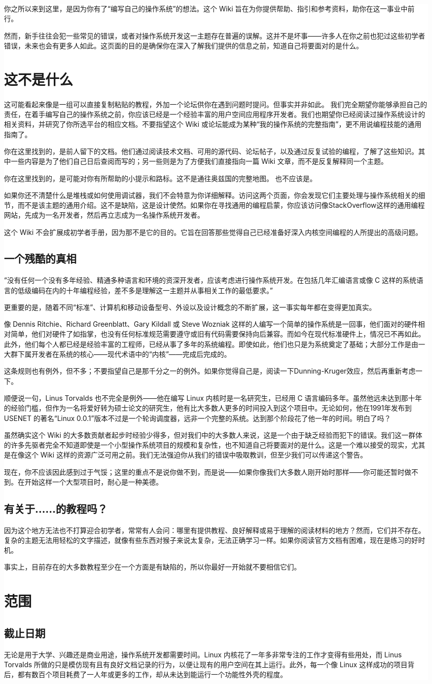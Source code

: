 你之所以来到这里，是因为你有了“编写自己的操作系统”的想法。这个 Wiki 旨在为你提供帮助、指引和参考资料，助你在这一事业中前行。

然而，新手往往会犯一些常见的错误，或者对操作系统开发这一主题存在普遍的误解。这并不是坏事——许多人在你之前也犯过这些初学者错误，未来也会有更多人如此。这页面的目的是确保你在深入了解我们提供的信息之前，知道自己将要面对的是什么。

# 这不是什么

这可能看起来像是一组可以直接复制粘贴的教程，外加一个论坛供你在遇到问题时提问。但事实并非如此。 我们完全期望你能够承担自己的责任，在着手编写自己的操作系统之前，你应该已经是一个经验丰富的用户空间应用程序开发者。我们也期望你已经阅读过操作系统设计的相关资料，并研究了你所选平台的相应文档。不要指望这个 Wiki 或论坛能成为某种“我的操作系统的完整指南”，更不用说编程技能的通用指南了。

你在这里找到的，是前人留下的文档。他们通过阅读技术文档、可用的源代码、论坛帖子，以及通过反复试验的编程，了解了这些知识。其中一些内容是为了他们自己日后查阅而写的；另一些则是为了方便我们直接指向一篇 Wiki 文章，而不是反复解释同一个主题。

你在这里找到的，是可能对你有所帮助的小提示和路标。这不是通往奥兹国的完整地图。 也不应该是。

如果你还不清楚什么是堆栈或如何使用调试器，我们不会特意为你详细解释。访问这两个页面，你会发现它们主要处理与操作系统相关的细节，而不是该主题的通用介绍。这不是缺陷，这是设计使然。如果你在寻找通用的编程启蒙，你应该访问像StackOverflow这样的通用编程网站，先成为一名开发者，然后再立志成为一名操作系统开发者。

这个 Wiki 不会扩展成初学者手册，因为那不是它的目的。它旨在回答那些觉得自己已经准备好深入内核空间编程的人所提出的高级问题。

## 一个残酷的真相

“没有任何一个没有多年经验、精通多种语言和环境的资深开发者，应该考虑进行操作系统开发。在包括几年汇编语言或像 C 这样的系统语言的低级编码在内的十年编程经验，差不多是理解这一主题并从事相关工作的最低要求。”

更重要的是，随着不同“标准”、计算机和移动设备型号、外设以及设计概念的不断扩展，这一事实每年都在变得更加真实。

像 Dennis Ritchie、Richard Greenblatt、Gary Kildall 或 Steve Wozniak 这样的人编写一个简单的操作系统是一回事，他们面对的硬件相对简单，他们对硬件了如指掌，也没有任何标准规范需要遵守或旧有代码需要保持向后兼容。而如今在现代标准硬件上，情况已不再如此。此外，他们每个人都已经是经验丰富的工程师，已经从事了多年的系统编程。即使如此，他们也只是为系统奠定了基础；大部分工作是由一大群下属开发者在系统的核心——现代术语中的“内核”——完成后完成的。

这条规则也有例外，但不多；不要指望自己是那千分之一的例外。如果你觉得自己是，阅读一下Dunning-Kruger效应，然后再重新考虑一下。

顺便说一句，Linus Torvalds 也不完全是例外——他在编写 Linux 内核时是一名研究生，已经用 C 语言编码多年。虽然他远未达到那十年的经验门槛，但作为一名将爱好转为硕士论文的研究生，他有比大多数人更多的时间投入到这个项目中。无论如何，他在1991年发布到 USENET 的著名“Linux 0.0.1”版本不过是一个轮询调度器，远非一个完整的系统。达到那个阶段花了他一年的时间。明白了吗？

虽然确实这个 Wiki 的大多数贡献者起步时经验少得多，但对我们中的大多数人来说，这是一个由于缺乏经验而犯下的错误。我们这一群体的许多先驱者完全不知道即使是一个小型操作系统项目的规模和复杂性，也不知道自己将要面对的是什么。这是一个难以接受的现实，尤其是在像这个 Wiki 这样的资源广泛可用之前。我们无法强迫你从我们的错误中吸取教训，但至少我们可以传递这个警告。

现在，你不应该因此感到过于气馁；这里的重点不是说你做不到，而是说——如果你像我们大多数人刚开始时那样——你可能还暂时做不到。在开始这样一个大型项目时，耐心是一种美德。

## 有关于……的教程吗？

因为这个地方无法也不打算迎合初学者，常常有人会问：哪里有提供教程、良好解释或易于理解的阅读材料的地方？然而，它们并不存在。复杂的主题无法用轻松的文字描述，就像有些东西对猴子来说太复杂，无法正确学习一样。如果你阅读官方文档有困难，现在是练习的好时机。

事实上，目前存在的大多数教程至少在一个方面是有缺陷的，所以你最好一开始就不要相信它们。

# 范围

## 截止日期

无论是用于大学、兴趣还是商业用途，操作系统开发都需要时间。Linux 内核花了一年多非常专注的工作才变得有些用处，而 Linus Torvalds 所做的只是模仿现有且有良好文档记录的行为，以便让现有的用户空间在其上运行。此外，每一个像 Linux 这样成功的项目背后，都有数百个项目耗费了一人年或更多的工作，却从未达到能运行一个功能性外壳的程度。
